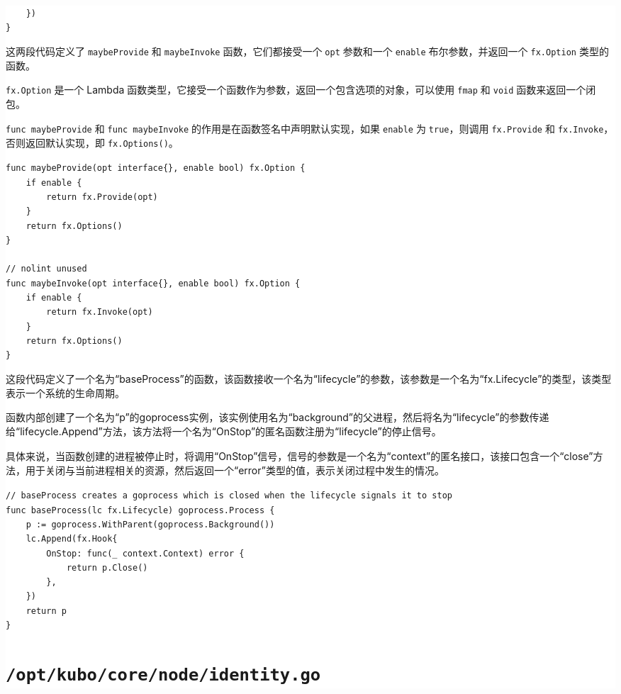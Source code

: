 ```
	})
}

```

这两段代码定义了 `maybeProvide` 和 `maybeInvoke` 函数，它们都接受一个 `opt` 参数和一个 `enable` 布尔参数，并返回一个 `fx.Option` 类型的函数。

`fx.Option` 是一个 Lambda 函数类型，它接受一个函数作为参数，返回一个包含选项的对象，可以使用 `fmap` 和 `void` 函数来返回一个闭包。

`func maybeProvide` 和 `func maybeInvoke` 的作用是在函数签名中声明默认实现，如果 `enable` 为 `true`，则调用 `fx.Provide` 和 `fx.Invoke`，否则返回默认实现，即 `fx.Options()`。


```
func maybeProvide(opt interface{}, enable bool) fx.Option {
	if enable {
		return fx.Provide(opt)
	}
	return fx.Options()
}

// nolint unused
func maybeInvoke(opt interface{}, enable bool) fx.Option {
	if enable {
		return fx.Invoke(opt)
	}
	return fx.Options()
}

```

这段代码定义了一个名为“baseProcess”的函数，该函数接收一个名为“lifecycle”的参数，该参数是一个名为“fx.Lifecycle”的类型，该类型表示一个系统的生命周期。

函数内部创建了一个名为“p”的goprocess实例，该实例使用名为“background”的父进程，然后将名为“lifecycle”的参数传递给“lifecycle.Append”方法，该方法将一个名为“OnStop”的匿名函数注册为“lifecycle”的停止信号。

具体来说，当函数创建的进程被停止时，将调用“OnStop”信号，信号的参数是一个名为“context”的匿名接口，该接口包含一个“close”方法，用于关闭与当前进程相关的资源，然后返回一个“error”类型的值，表示关闭过程中发生的情况。


```
// baseProcess creates a goprocess which is closed when the lifecycle signals it to stop
func baseProcess(lc fx.Lifecycle) goprocess.Process {
	p := goprocess.WithParent(goprocess.Background())
	lc.Append(fx.Hook{
		OnStop: func(_ context.Context) error {
			return p.Close()
		},
	})
	return p
}

```

# `/opt/kubo/core/node/identity.go`
